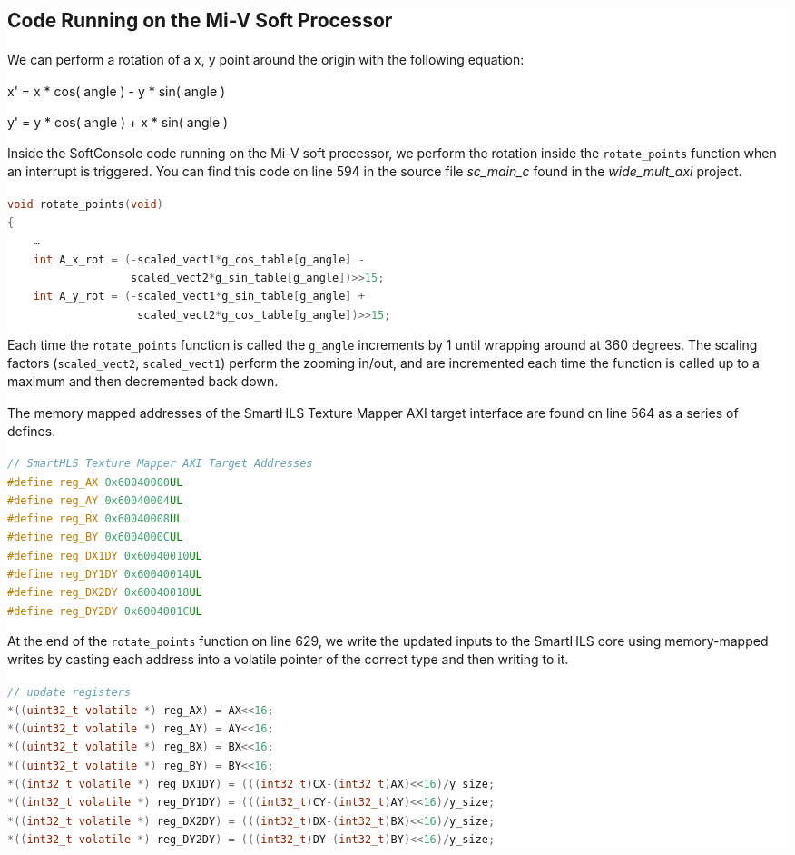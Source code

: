 ## Code Running on the Mi-V Soft Processor

We can perform a rotation of a x, y point around the origin with the
following equation:

x' = x \* cos( angle ) - y \* sin( angle )

y' = y \* cos( angle ) + x \* sin( angle )

Inside the SoftConsole code running on the Mi-V soft processor, we
perform the rotation inside the `rotate_points` function when an
interrupt is triggered. You can find this code on line 594 in the source
file *sc\_main\_c* found in the *wide\_mult\_axi* project.

```C
void rotate_points(void)
{
    …
    int A_x_rot = (-scaled_vect1*g_cos_table[g_angle] -
                   scaled_vect2*g_sin_table[g_angle])>>15;
    int A_y_rot = (-scaled_vect1*g_sin_table[g_angle] +
                    scaled_vect2*g_cos_table[g_angle])>>15;
```

Each time the `rotate_points` function is called the `g_angle` increments
by 1 until wrapping around at 360 degrees. The scaling factors
(`scaled_vect2`, `scaled_vect1`) perform the zooming in/out, and are
incremented each time the function is called up to a maximum and then
decremented back down.

The memory mapped addresses of the SmartHLS Texture Mapper AXI target
interface are found on line 564 as a series of defines.

```C
// SmartHLS Texture Mapper AXI Target Addresses
#define reg_AX 0x60040000UL
#define reg_AY 0x60040004UL
#define reg_BX 0x60040008UL
#define reg_BY 0x6004000CUL
#define reg_DX1DY 0x60040010UL
#define reg_DY1DY 0x60040014UL
#define reg_DX2DY 0x60040018UL
#define reg_DY2DY 0x6004001CUL
```

At the end of the `rotate_points` function on line 629, we write the
updated inputs to the SmartHLS core using memory-mapped writes by
casting each address into a volatile pointer of the correct type and
then writing to it.

```C
// update registers
*((uint32_t volatile *) reg_AX) = AX<<16;
*((uint32_t volatile *) reg_AY) = AY<<16;
*((uint32_t volatile *) reg_BX) = BX<<16;
*((uint32_t volatile *) reg_BY) = BY<<16;
*((int32_t volatile *) reg_DX1DY) = (((int32_t)CX-(int32_t)AX)<<16)/y_size;
*((int32_t volatile *) reg_DY1DY) = (((int32_t)CY-(int32_t)AY)<<16)/y_size;
*((int32_t volatile *) reg_DX2DY) = (((int32_t)DX-(int32_t)BX)<<16)/y_size;
*((int32_t volatile *) reg_DY2DY) = (((int32_t)DY-(int32_t)BY)<<16)/y_size;
```
